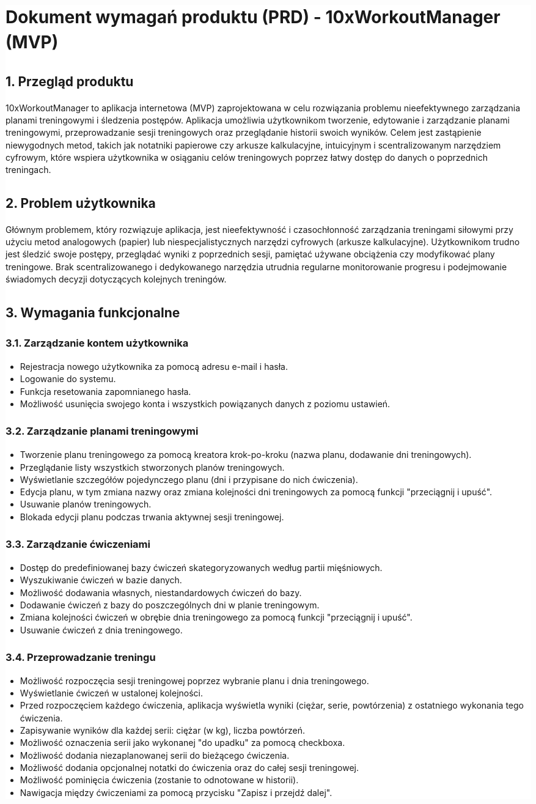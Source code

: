 # Dokument wymagań produktu (PRD) - 10xWorkoutManager (MVP)

## 1. Przegląd produktu
10xWorkoutManager to aplikacja internetowa (MVP) zaprojektowana w celu rozwiązania problemu nieefektywnego zarządzania planami treningowymi i śledzenia postępów. Aplikacja umożliwia użytkownikom tworzenie, edytowanie i zarządzanie planami treningowymi, przeprowadzanie sesji treningowych oraz przeglądanie historii swoich wyników. Celem jest zastąpienie niewygodnych metod, takich jak notatniki papierowe czy arkusze kalkulacyjne, intuicyjnym i scentralizowanym narzędziem cyfrowym, które wspiera użytkownika w osiąganiu celów treningowych poprzez łatwy dostęp do danych o poprzednich treningach.

## 2. Problem użytkownika
Głównym problemem, który rozwiązuje aplikacja, jest nieefektywność i czasochłonność zarządzania treningami siłowymi przy użyciu metod analogowych (papier) lub niespecjalistycznych narzędzi cyfrowych (arkusze kalkulacyjne). Użytkownikom trudno jest śledzić swoje postępy, przeglądać wyniki z poprzednich sesji, pamiętać używane obciążenia czy modyfikować plany treningowe. Brak scentralizowanego i dedykowanego narzędzia utrudnia regularne monitorowanie progresu i podejmowanie świadomych decyzji dotyczących kolejnych treningów.

## 3. Wymagania funkcjonalne
### 3.1. Zarządzanie kontem użytkownika
-   Rejestracja nowego użytkownika za pomocą adresu e-mail i hasła.
-   Logowanie do systemu.
-   Funkcja resetowania zapomnianego hasła.
-   Możliwość usunięcia swojego konta i wszystkich powiązanych danych z poziomu ustawień.

### 3.2. Zarządzanie planami treningowymi
-   Tworzenie planu treningowego za pomocą kreatora krok-po-kroku (nazwa planu, dodawanie dni treningowych).
-   Przeglądanie listy wszystkich stworzonych planów treningowych.
-   Wyświetlanie szczegółów pojedynczego planu (dni i przypisane do nich ćwiczenia).
-   Edycja planu, w tym zmiana nazwy oraz zmiana kolejności dni treningowych za pomocą funkcji "przeciągnij i upuść".
-   Usuwanie planów treningowych.
-   Blokada edycji planu podczas trwania aktywnej sesji treningowej.

### 3.3. Zarządzanie ćwiczeniami
-   Dostęp do predefiniowanej bazy ćwiczeń skategoryzowanych według partii mięśniowych.
-   Wyszukiwanie ćwiczeń w bazie danych.
-   Możliwość dodawania własnych, niestandardowych ćwiczeń do bazy.
-   Dodawanie ćwiczeń z bazy do poszczególnych dni w planie treningowym.
-   Zmiana kolejności ćwiczeń w obrębie dnia treningowego za pomocą funkcji "przeciągnij i upuść".
-   Usuwanie ćwiczeń z dnia treningowego.

### 3.4. Przeprowadzanie treningu
-   Możliwość rozpoczęcia sesji treningowej poprzez wybranie planu i dnia treningowego.
-   Wyświetlanie ćwiczeń w ustalonej kolejności.
-   Przed rozpoczęciem każdego ćwiczenia, aplikacja wyświetla wyniki (ciężar, serie, powtórzenia) z ostatniego wykonania tego ćwiczenia.
-   Zapisywanie wyników dla każdej serii: ciężar (w kg), liczba powtórzeń.
-   Możliwość oznaczenia serii jako wykonanej "do upadku" za pomocą checkboxa.
-   Możliwość dodania niezaplanowanej serii do bieżącego ćwiczenia.
-   Możliwość dodania opcjonalnej notatki do ćwiczenia oraz do całej sesji treningowej.
-   Możliwość pominięcia ćwiczenia (zostanie to odnotowane w historii).
-   Nawigacja między ćwiczeniami za pomocą przycisku "Zapisz i przejdź dalej".
